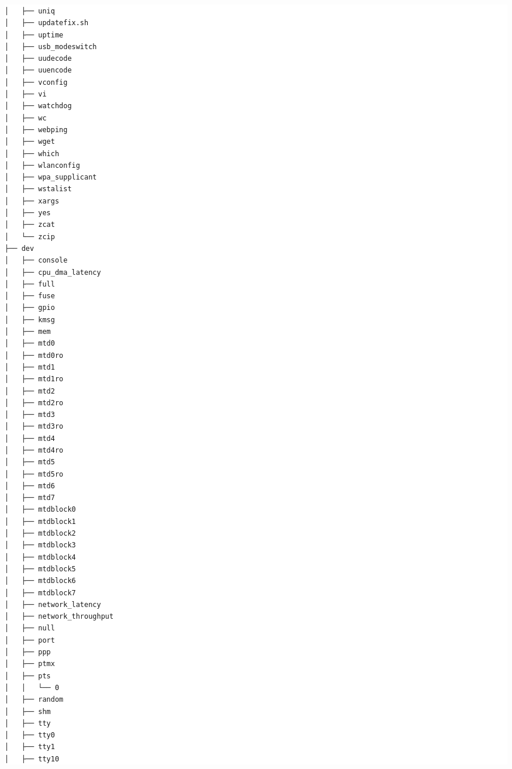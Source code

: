     │   ├── uniq
    │   ├── updatefix.sh
    │   ├── uptime
    │   ├── usb_modeswitch
    │   ├── uudecode
    │   ├── uuencode
    │   ├── vconfig
    │   ├── vi
    │   ├── watchdog
    │   ├── wc
    │   ├── webping
    │   ├── wget
    │   ├── which
    │   ├── wlanconfig
    │   ├── wpa_supplicant
    │   ├── wstalist
    │   ├── xargs
    │   ├── yes
    │   ├── zcat
    │   └── zcip
    ├── dev
    │   ├── console
    │   ├── cpu_dma_latency
    │   ├── full
    │   ├── fuse
    │   ├── gpio
    │   ├── kmsg
    │   ├── mem
    │   ├── mtd0
    │   ├── mtd0ro
    │   ├── mtd1
    │   ├── mtd1ro
    │   ├── mtd2
    │   ├── mtd2ro
    │   ├── mtd3
    │   ├── mtd3ro
    │   ├── mtd4
    │   ├── mtd4ro
    │   ├── mtd5
    │   ├── mtd5ro
    │   ├── mtd6
    │   ├── mtd7
    │   ├── mtdblock0
    │   ├── mtdblock1
    │   ├── mtdblock2
    │   ├── mtdblock3
    │   ├── mtdblock4
    │   ├── mtdblock5
    │   ├── mtdblock6
    │   ├── mtdblock7
    │   ├── network_latency
    │   ├── network_throughput
    │   ├── null
    │   ├── port
    │   ├── ppp
    │   ├── ptmx
    │   ├── pts
    │   │   └── 0
    │   ├── random
    │   ├── shm
    │   ├── tty
    │   ├── tty0
    │   ├── tty1
    │   ├── tty10